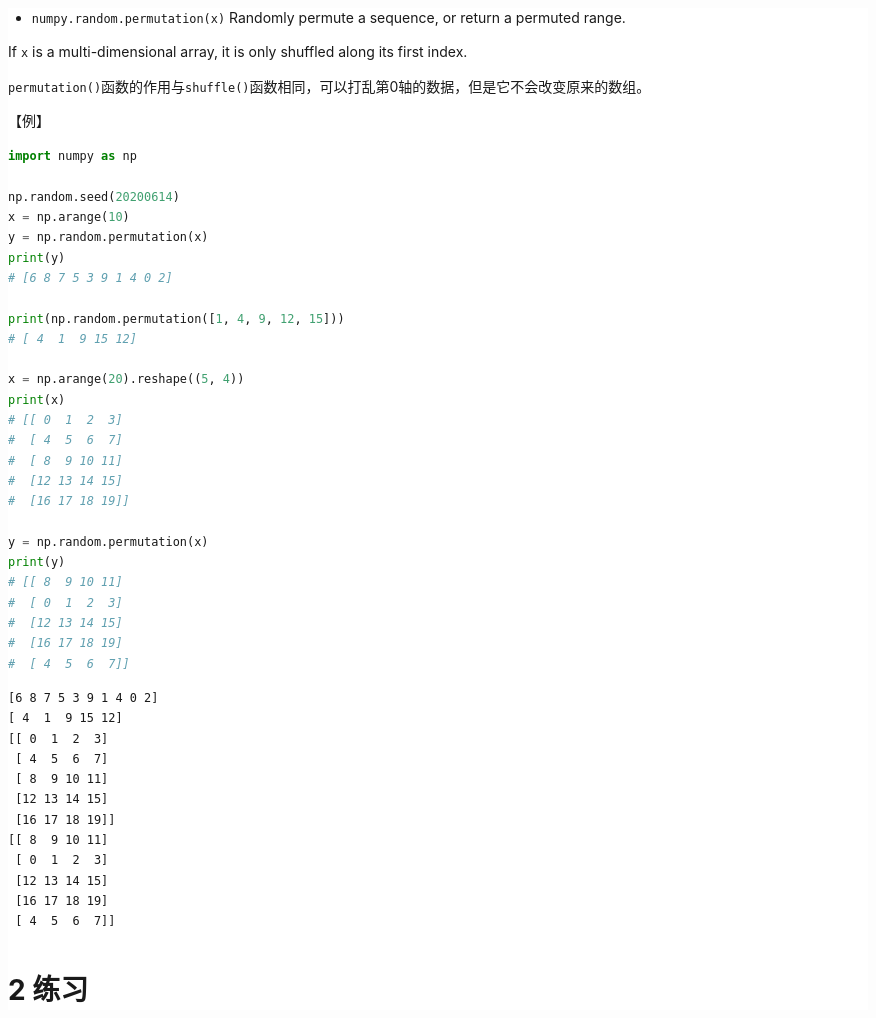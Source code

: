 
- `numpy.random.permutation(x)` Randomly permute a sequence, or return a permuted range.

If `x` is a multi-dimensional array, it is only shuffled along its first index.
            
`permutation()`函数的作用与`shuffle()`函数相同，可以打乱第0轴的数据，但是它不会改变原来的数组。

【例】


```python
import numpy as np

np.random.seed(20200614)
x = np.arange(10)
y = np.random.permutation(x)
print(y)
# [6 8 7 5 3 9 1 4 0 2]

print(np.random.permutation([1, 4, 9, 12, 15]))
# [ 4  1  9 15 12]

x = np.arange(20).reshape((5, 4))
print(x)
# [[ 0  1  2  3]
#  [ 4  5  6  7]
#  [ 8  9 10 11]
#  [12 13 14 15]
#  [16 17 18 19]]

y = np.random.permutation(x)
print(y)
# [[ 8  9 10 11]
#  [ 0  1  2  3]
#  [12 13 14 15]
#  [16 17 18 19]
#  [ 4  5  6  7]]
```

    [6 8 7 5 3 9 1 4 0 2]
    [ 4  1  9 15 12]
    [[ 0  1  2  3]
     [ 4  5  6  7]
     [ 8  9 10 11]
     [12 13 14 15]
     [16 17 18 19]]
    [[ 8  9 10 11]
     [ 0  1  2  3]
     [12 13 14 15]
     [16 17 18 19]
     [ 4  5  6  7]]
    

# 2 练习
